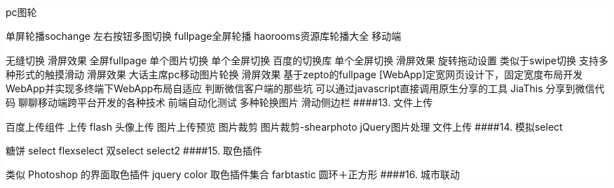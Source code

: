 pc图轮

单屏轮播sochange
左右按钮多图切换
fullpage全屏轮播
haorooms资源库轮播大全
移动端

无缝切换
滑屏效果
全屏fullpage
单个图片切换
单个全屏切换
百度的切换库
单个全屏切换
滑屏效果
旋转拖动设置
类似于swipe切换
支持多种形式的触摸滑动
滑屏效果
大话主席pc移动图片轮换
滑屏效果
基于zepto的fullpage
[WebApp]定宽网页设计下，固定宽度布局开发WebApp并实现多终端下WebApp布局自适应
判断微信客户端的那些坑
可以通过javascript直接调用原生分享的工具
JiaThis 分享到微信代码
聊聊移动端跨平台开发的各种技术
前端自动化测试
多种轮换图片
滑动侧边栏
####13. 文件上传

百度上传组件
上传
flash 头像上传
图片上传预览
图片裁剪
图片裁剪-shearphoto
jQuery图片处理
文件上传
####14. 模拟select

糖饼 select
flexselect
双select
select2
####15. 取色插件

类似 Photoshop 的界面取色插件
jquery color
取色插件集合
farbtastic 圆环＋正方形
####16. 城市联动
